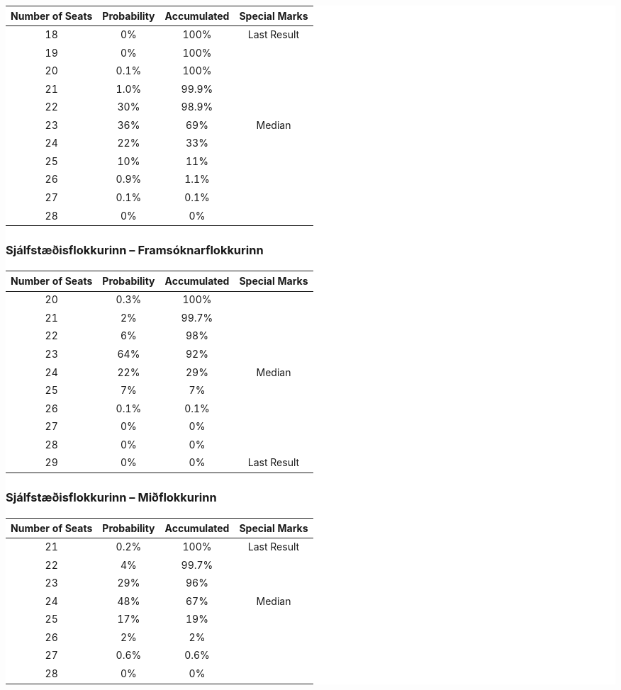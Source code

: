 | Number of Seats | Probability | Accumulated | Special Marks |
|:---------------:|:-----------:|:-----------:|:-------------:|
| 18 | 0% | 100% | Last Result |
| 19 | 0% | 100% |  |
| 20 | 0.1% | 100% |  |
| 21 | 1.0% | 99.9% |  |
| 22 | 30% | 98.9% |  |
| 23 | 36% | 69% | Median |
| 24 | 22% | 33% |  |
| 25 | 10% | 11% |  |
| 26 | 0.9% | 1.1% |  |
| 27 | 0.1% | 0.1% |  |
| 28 | 0% | 0% |  |

### Sjálfstæðisflokkurinn – Framsóknarflokkurinn

| Number of Seats | Probability | Accumulated | Special Marks |
|:---------------:|:-----------:|:-----------:|:-------------:|
| 20 | 0.3% | 100% |  |
| 21 | 2% | 99.7% |  |
| 22 | 6% | 98% |  |
| 23 | 64% | 92% |  |
| 24 | 22% | 29% | Median |
| 25 | 7% | 7% |  |
| 26 | 0.1% | 0.1% |  |
| 27 | 0% | 0% |  |
| 28 | 0% | 0% |  |
| 29 | 0% | 0% | Last Result |

### Sjálfstæðisflokkurinn – Miðflokkurinn

| Number of Seats | Probability | Accumulated | Special Marks |
|:---------------:|:-----------:|:-----------:|:-------------:|
| 21 | 0.2% | 100% | Last Result |
| 22 | 4% | 99.7% |  |
| 23 | 29% | 96% |  |
| 24 | 48% | 67% | Median |
| 25 | 17% | 19% |  |
| 26 | 2% | 2% |  |
| 27 | 0.6% | 0.6% |  |
| 28 | 0% | 0% |  |
